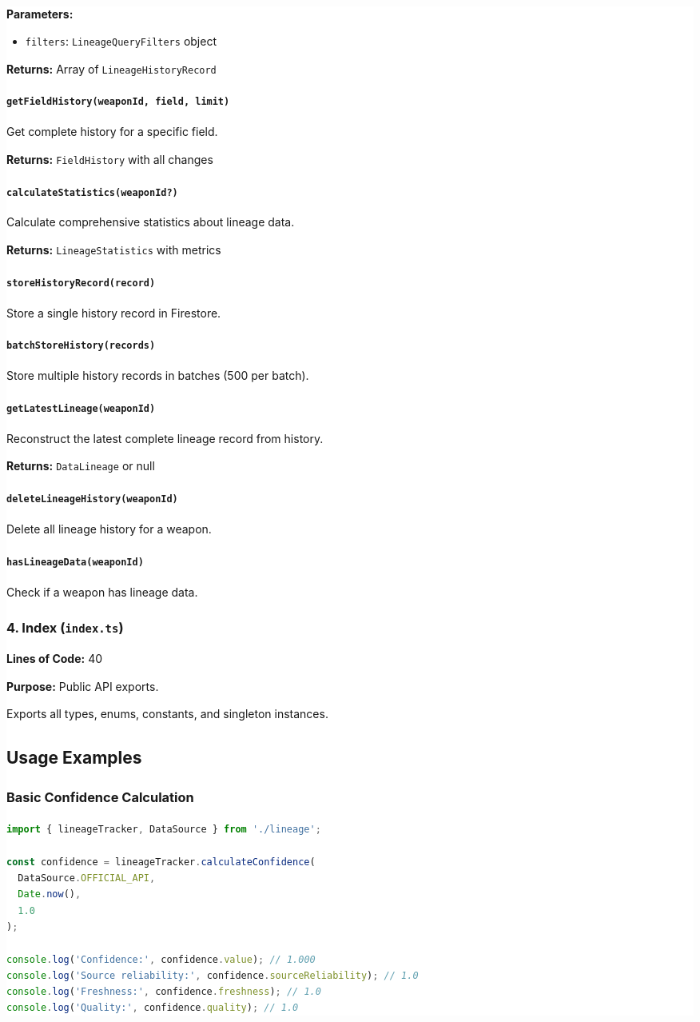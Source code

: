 **Parameters:**
- `filters`: `LineageQueryFilters` object

**Returns:** Array of `LineageHistoryRecord`

#### `getFieldHistory(weaponId, field, limit)`
Get complete history for a specific field.

**Returns:** `FieldHistory` with all changes

#### `calculateStatistics(weaponId?)`
Calculate comprehensive statistics about lineage data.

**Returns:** `LineageStatistics` with metrics

#### `storeHistoryRecord(record)`
Store a single history record in Firestore.

#### `batchStoreHistory(records)`
Store multiple history records in batches (500 per batch).

#### `getLatestLineage(weaponId)`
Reconstruct the latest complete lineage record from history.

**Returns:** `DataLineage` or null

#### `deleteLineageHistory(weaponId)`
Delete all lineage history for a weapon.

#### `hasLineageData(weaponId)`
Check if a weapon has lineage data.

### 4. Index (`index.ts`)

**Lines of Code:** 40

**Purpose:** Public API exports.

Exports all types, enums, constants, and singleton instances.

## Usage Examples

### Basic Confidence Calculation

```typescript
import { lineageTracker, DataSource } from './lineage';

const confidence = lineageTracker.calculateConfidence(
  DataSource.OFFICIAL_API,
  Date.now(),
  1.0
);

console.log('Confidence:', confidence.value); // 1.000
console.log('Source reliability:', confidence.sourceReliability); // 1.0
console.log('Freshness:', confidence.freshness); // 1.0
console.log('Quality:', confidence.quality); // 1.0
```
